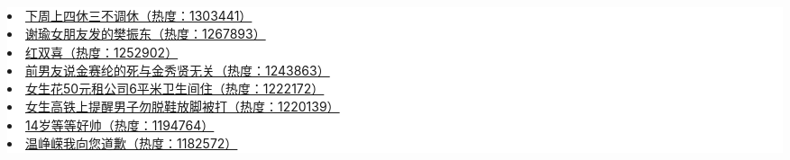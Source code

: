 <li>
<a href="https://s.weibo.com/weibo?q=%23%E4%B8%8B%E5%91%A8%E4%B8%8A%E5%9B%9B%E4%BC%91%E4%B8%89%E4%B8%8D%E8%B0%83%E4%BC%91%23" target="weibo">
下周上四休三不调休（热度：1303441）
</a>
</li>

<li>
<a href="https://s.weibo.com/weibo?q=%23%E8%B0%A2%E7%91%9C%E5%A5%B3%E6%9C%8B%E5%8F%8B%E5%8F%91%E7%9A%84%E6%A8%8A%E6%8C%AF%E4%B8%9C%23" target="weibo">
谢瑜女朋友发的樊振东（热度：1267893）
</a>
</li>

<li>
<a href="https://s.weibo.com/weibo?q=%23%E7%BA%A2%E5%8F%8C%E5%96%9C%23" target="weibo">
红双喜（热度：1252902）
</a>
</li>

<li>
<a href="https://s.weibo.com/weibo?q=%23%E5%89%8D%E7%94%B7%E5%8F%8B%E8%AF%B4%E9%87%91%E8%B5%9B%E7%BA%B6%E7%9A%84%E6%AD%BB%E4%B8%8E%E9%87%91%E7%A7%80%E8%B4%A4%E6%97%A0%E5%85%B3%23" target="weibo">
前男友说金赛纶的死与金秀贤无关（热度：1243863）
</a>
</li>

<li>
<a href="https://s.weibo.com/weibo?q=%23%E5%A5%B3%E7%94%9F%E8%8A%B150%E5%85%83%E7%A7%9F%E5%85%AC%E5%8F%B86%E5%B9%B3%E7%B1%B3%E5%8D%AB%E7%94%9F%E9%97%B4%E4%BD%8F%23" target="weibo">
女生花50元租公司6平米卫生间住（热度：1222172）
</a>
</li>

<li>
<a href="https://s.weibo.com/weibo?q=%23%E5%A5%B3%E7%94%9F%E9%AB%98%E9%93%81%E4%B8%8A%E6%8F%90%E9%86%92%E7%94%B7%E5%AD%90%E5%8B%BF%E8%84%B1%E9%9E%8B%E6%94%BE%E8%84%9A%E8%A2%AB%E6%89%93%23" target="weibo">
女生高铁上提醒男子勿脱鞋放脚被打（热度：1220139）
</a>
</li>

<li>
<a href="https://s.weibo.com/weibo?q=%2314%E5%B2%81%E7%AD%89%E7%AD%89%E5%A5%BD%E5%B8%85%23" target="weibo">
14岁等等好帅（热度：1194764）
</a>
</li>

<li>
<a href="https://s.weibo.com/weibo?q=%23%E6%B8%A9%E5%B3%A5%E5%B5%98%E6%88%91%E5%90%91%E6%82%A8%E9%81%93%E6%AD%89%23" target="weibo">
温峥嵘我向您道歉（热度：1182572）
</a>
</li>
